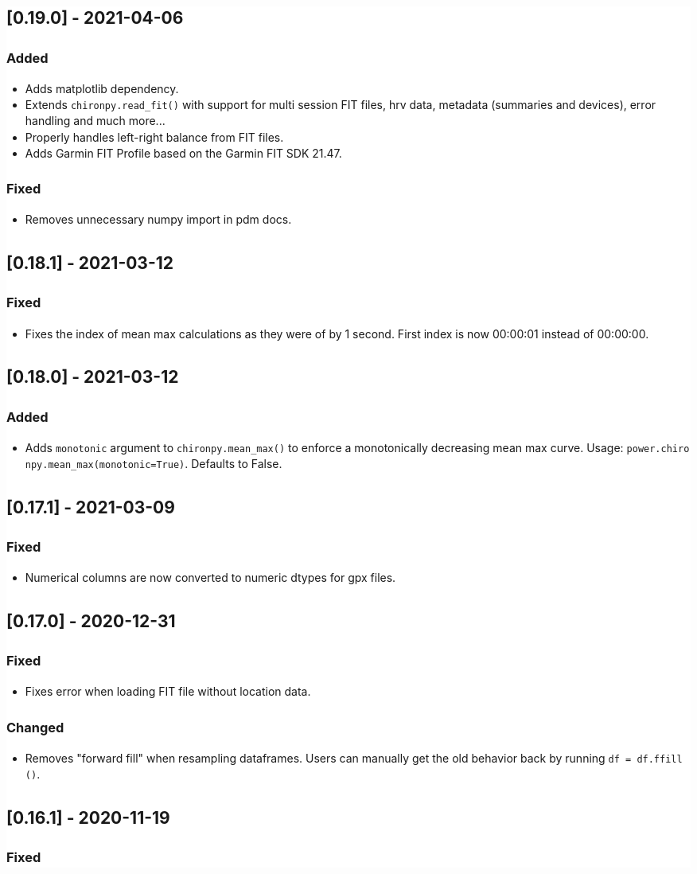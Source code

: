 ## [0.19.0] - 2021-04-06

### Added

- Adds matplotlib dependency.
- Extends `chironpy.read_fit()` with support for multi session FIT files, hrv data, metadata (summaries and devices), error handling and much more...
- Properly handles left-right balance from FIT files.
- Adds Garmin FIT Profile based on the Garmin FIT SDK 21.47.

### Fixed

- Removes unnecessary numpy import in pdm docs.

## [0.18.1] - 2021-03-12

### Fixed

- Fixes the index of mean max calculations as they were of by 1 second. First index is now 00:00:01 instead of 00:00:00.

## [0.18.0] - 2021-03-12

### Added

- Adds `monotonic` argument to `chironpy.mean_max()` to enforce a monotonically decreasing mean max curve. Usage: `power.chironpy.mean_max(monotonic=True)`. Defaults to False.

## [0.17.1] - 2021-03-09

### Fixed

- Numerical columns are now converted to numeric dtypes for gpx files.

## [0.17.0] - 2020-12-31

### Fixed

- Fixes error when loading FIT file without location data.

### Changed

- Removes "forward fill" when resampling dataframes. Users can manually get the old behavior back by running `df = df.ffill()`.

## [0.16.1] - 2020-11-19

### Fixed
